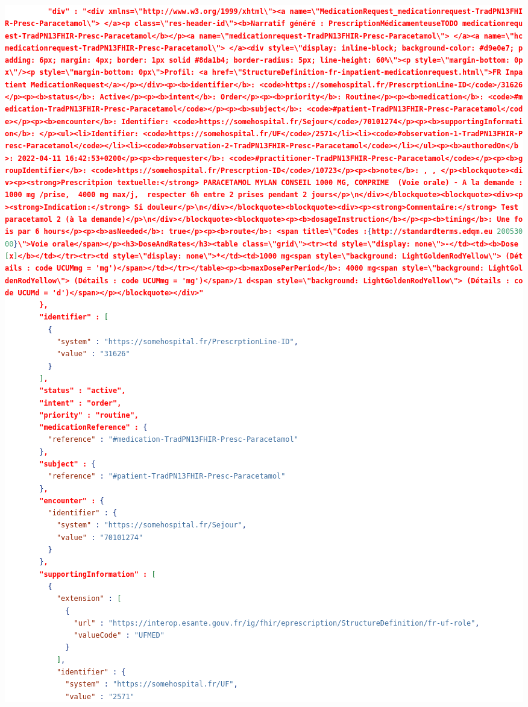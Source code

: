 ```json
          "div" : "<div xmlns=\"http://www.w3.org/1999/xhtml\"><a name=\"MedicationRequest_medicationrequest-TradPN13FHIR-Presc-Paracetamol\"> </a><p class=\"res-header-id\"><b>Narratif généré : PrescriptionMédicamenteuseTODO medicationrequest-TradPN13FHIR-Presc-Paracetamol</b></p><a name=\"medicationrequest-TradPN13FHIR-Presc-Paracetamol\"> </a><a name=\"hcmedicationrequest-TradPN13FHIR-Presc-Paracetamol\"> </a><div style=\"display: inline-block; background-color: #d9e0e7; padding: 6px; margin: 4px; border: 1px solid #8da1b4; border-radius: 5px; line-height: 60%\"><p style=\"margin-bottom: 0px\"/><p style=\"margin-bottom: 0px\">Profil: <a href=\"StructureDefinition-fr-inpatient-medicationrequest.html\">FR Inpatient MedicationRequest</a></p></div><p><b>identifier</b>: <code>https://somehospital.fr/PrescrptionLine-ID</code>/31626</p><p><b>status</b>: Active</p><p><b>intent</b>: Order</p><p><b>priority</b>: Routine</p><p><b>medication</b>: <code>#medication-TradPN13FHIR-Presc-Paracetamol</code></p><p><b>subject</b>: <code>#patient-TradPN13FHIR-Presc-Paracetamol</code></p><p><b>encounter</b>: Identifier: <code>https://somehospital.fr/Sejour</code>/70101274</p><p><b>supportingInformation</b>: </p><ul><li>Identifier: <code>https://somehospital.fr/UF</code>/2571</li><li><code>#observation-1-TradPN13FHIR-Presc-Paracetamol</code></li><li><code>#observation-2-TradPN13FHIR-Presc-Paracetamol</code></li></ul><p><b>authoredOn</b>: 2022-04-11 16:42:53+0200</p><p><b>requester</b>: <code>#practitioner-TradPN13FHIR-Presc-Paracetamol</code></p><p><b>groupIdentifier</b>: <code>https://somehospital.fr/Prescrption-ID</code>/10723</p><p><b>note</b>: , , </p><blockquote><div><p><strong>Prescritpion textuelle:</strong> PARACETAMOL MYLAN CONSEIL 1000 MG, COMPRIME  (Voie orale) - A la demande :  1000 mg /prise,  4000 mg max/j,  respecter 6h entre 2 prises pendant 2 jours</p>\n</div></blockquote><blockquote><div><p><strong>Indication:</strong> Si douleur</p>\n</div></blockquote><blockquote><div><p><strong>Commentaire:</strong> Test paracetamol 2 (à la demande)</p>\n</div></blockquote><blockquote><p><b>dosageInstruction</b></p><p><b>timing</b>: Une fois par 6 hours</p><p><b>asNeeded</b>: true</p><p><b>route</b>: <span title=\"Codes :{http://standardterms.edqm.eu 20053000}\">Voie orale</span></p><h3>DoseAndRates</h3><table class=\"grid\"><tr><td style=\"display: none\">-</td><td><b>Dose[x]</b></td></tr><tr><td style=\"display: none\">*</td><td>1000 mg<span style=\"background: LightGoldenRodYellow\"> (Détails : code UCUMmg = 'mg')</span></td></tr></table><p><b>maxDosePerPeriod</b>: 4000 mg<span style=\"background: LightGoldenRodYellow\"> (Détails : code UCUMmg = 'mg')</span>/1 d<span style=\"background: LightGoldenRodYellow\"> (Détails : code UCUMd = 'd')</span></p></blockquote></div>"
        },
        "identifier" : [
          {
            "system" : "https://somehospital.fr/PrescrptionLine-ID",
            "value" : "31626"
          }
        ],
        "status" : "active",
        "intent" : "order",
        "priority" : "routine",
        "medicationReference" : {
          "reference" : "#medication-TradPN13FHIR-Presc-Paracetamol"
        },
        "subject" : {
          "reference" : "#patient-TradPN13FHIR-Presc-Paracetamol"
        },
        "encounter" : {
          "identifier" : {
            "system" : "https://somehospital.fr/Sejour",
            "value" : "70101274"
          }
        },
        "supportingInformation" : [
          {
            "extension" : [
              {
                "url" : "https://interop.esante.gouv.fr/ig/fhir/eprescription/StructureDefinition/fr-uf-role",
                "valueCode" : "UFMED"
              }
            ],
            "identifier" : {
              "system" : "https://somehospital.fr/UF",
              "value" : "2571"
```